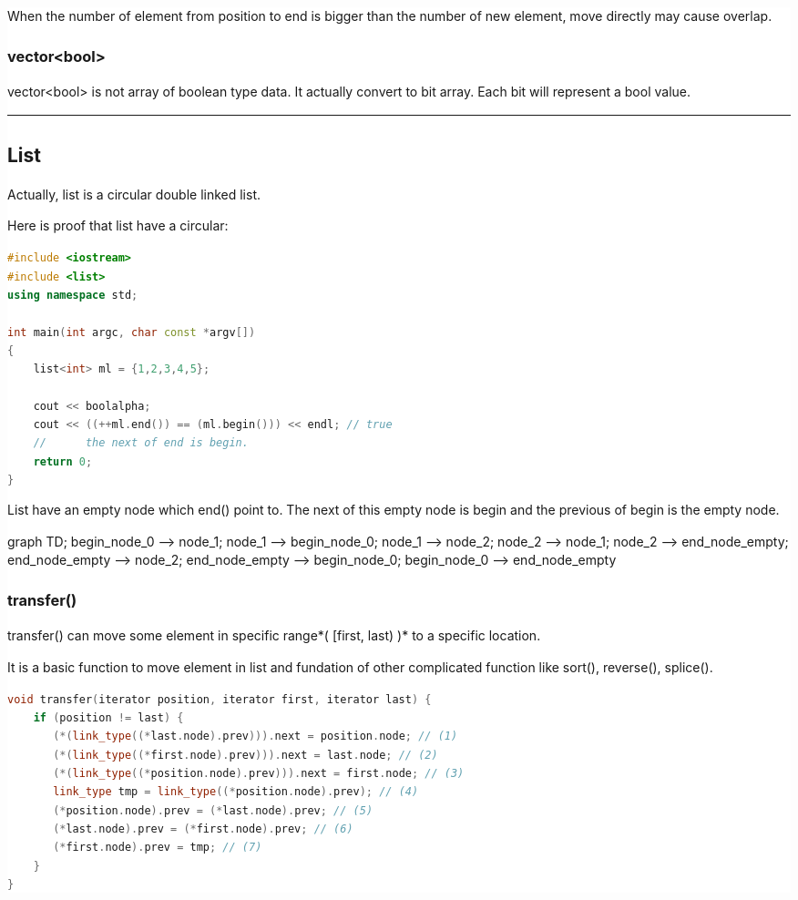 When the number of element from position to end is bigger than the number of new element, move directly may cause overlap.

### vector\<bool\>

vector\<bool\> is not array of boolean type data. It actually convert to bit array. Each bit will represent a bool value.

---

## List

Actually, list is a circular double linked list.

Here is proof that list have a circular:
```cpp
#include <iostream>
#include <list>
using namespace std;

int main(int argc, char const *argv[])
{
    list<int> ml = {1,2,3,4,5};

    cout << boolalpha;
    cout << ((++ml.end()) == (ml.begin())) << endl; // true
    //      the next of end is begin.
    return 0;
}
```

List have an empty node which end() point to. The next of this empty node is begin and the previous of begin is the empty node.

<div class="mermaid">
graph TD;
    begin_node_0 --> node_1;
    node_1 --> begin_node_0;
    node_1 --> node_2;
    node_2 --> node_1;
    node_2 --> end_node_empty;
    end_node_empty --> node_2;
    end_node_empty --> begin_node_0;
    begin_node_0 --> end_node_empty
</div>


### transfer()

transfer() can move some element in specific range*( [first, last) )* to a specific location.

It is a basic function to move element in list and fundation of other complicated function like sort(), reverse(), splice().

```cpp
void transfer(iterator position, iterator first, iterator last) {
    if (position != last) {
       (*(link_type((*last.node).prev))).next = position.node; // (1)
       (*(link_type((*first.node).prev))).next = last.node; // (2)
       (*(link_type((*position.node).prev))).next = first.node; // (3)
       link_type tmp = link_type((*position.node).prev); // (4)
       (*position.node).prev = (*last.node).prev; // (5)
       (*last.node).prev = (*first.node).prev; // (6)
       (*first.node).prev = tmp; // (7)
    } 
}
```